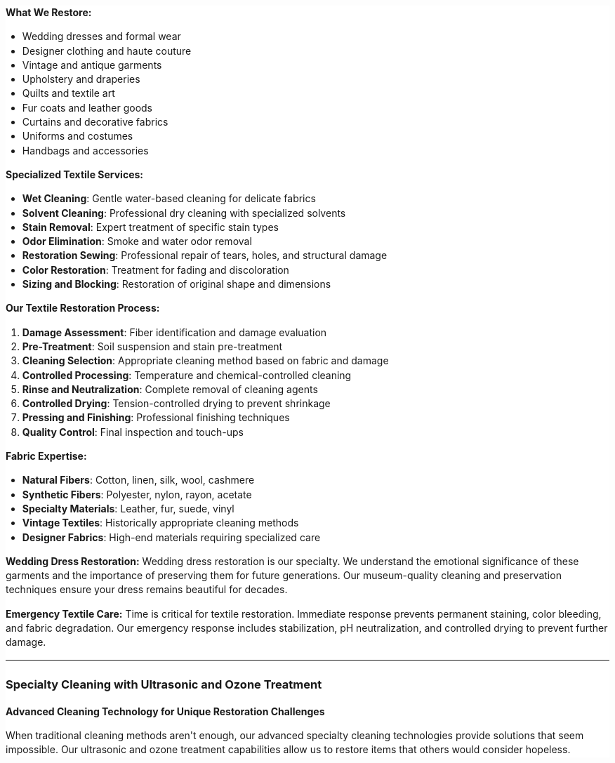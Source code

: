 **What We Restore:**
- Wedding dresses and formal wear
- Designer clothing and haute couture
- Vintage and antique garments
- Upholstery and draperies
- Quilts and textile art
- Fur coats and leather goods
- Curtains and decorative fabrics
- Uniforms and costumes
- Handbags and accessories

**Specialized Textile Services:**
- **Wet Cleaning**: Gentle water-based cleaning for delicate fabrics
- **Solvent Cleaning**: Professional dry cleaning with specialized solvents
- **Stain Removal**: Expert treatment of specific stain types
- **Odor Elimination**: Smoke and water odor removal
- **Restoration Sewing**: Professional repair of tears, holes, and structural damage
- **Color Restoration**: Treatment for fading and discoloration
- **Sizing and Blocking**: Restoration of original shape and dimensions

**Our Textile Restoration Process:**
1. **Damage Assessment**: Fiber identification and damage evaluation
2. **Pre-Treatment**: Soil suspension and stain pre-treatment
3. **Cleaning Selection**: Appropriate cleaning method based on fabric and damage
4. **Controlled Processing**: Temperature and chemical-controlled cleaning
5. **Rinse and Neutralization**: Complete removal of cleaning agents
6. **Controlled Drying**: Tension-controlled drying to prevent shrinkage
7. **Pressing and Finishing**: Professional finishing techniques
8. **Quality Control**: Final inspection and touch-ups

**Fabric Expertise:**
- **Natural Fibers**: Cotton, linen, silk, wool, cashmere
- **Synthetic Fibers**: Polyester, nylon, rayon, acetate
- **Specialty Materials**: Leather, fur, suede, vinyl
- **Vintage Textiles**: Historically appropriate cleaning methods
- **Designer Fabrics**: High-end materials requiring specialized care

**Wedding Dress Restoration:**
Wedding dress restoration is our specialty. We understand the emotional significance of these garments and the importance of preserving them for future generations. Our museum-quality cleaning and preservation techniques ensure your dress remains beautiful for decades.

**Emergency Textile Care:**
Time is critical for textile restoration. Immediate response prevents permanent staining, color bleeding, and fabric degradation. Our emergency response includes stabilization, pH neutralization, and controlled drying to prevent further damage.

---

### Specialty Cleaning with Ultrasonic and Ozone Treatment

**Advanced Cleaning Technology for Unique Restoration Challenges**

When traditional cleaning methods aren't enough, our advanced specialty cleaning technologies provide solutions that seem impossible. Our ultrasonic and ozone treatment capabilities allow us to restore items that others would consider hopeless.
